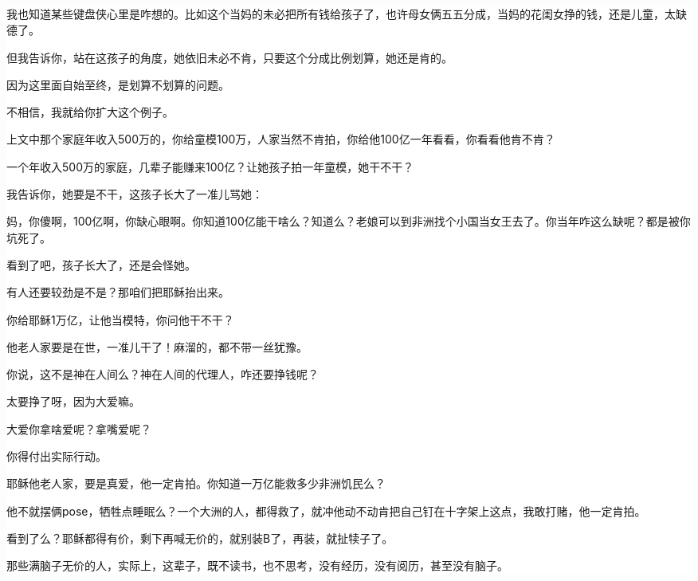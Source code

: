我也知道某些键盘侠心里是咋想的。比如这个当妈的未必把所有钱给孩子了，也许母女俩五五分成，当妈的花闺女挣的钱，还是儿童，太缺德了。  

  

但我告诉你，站在这孩子的角度，她依旧未必不肯，只要这个分成比例划算，她还是肯的。  

  

因为这里面自始至终，是划算不划算的问题。

  

不相信，我就给你扩大这个例子。  

  

上文中那个家庭年收入500万的，你给童模100万，人家当然不肯拍，你给他100亿一年看看，你看看他肯不肯？  

  

一个年收入500万的家庭，几辈子能赚来100亿？让她孩子拍一年童模，她干不干？  

  

我告诉你，她要是不干，这孩子长大了一准儿骂她：

妈，你傻啊，100亿啊，你缺心眼啊。你知道100亿能干啥么？知道么？老娘可以到非洲找个小国当女王去了。你当年咋这么缺呢？都是被你坑死了。  

  

看到了吧，孩子长大了，还是会怪她。  

  

有人还要较劲是不是？那咱们把耶稣抬出来。

  

你给耶稣1万亿，让他当模特，你问他干不干？  

  

他老人家要是在世，一准儿干了！麻溜的，都不带一丝犹豫。

  

你说，这不是神在人间么？神在人间的代理人，咋还要挣钱呢？

  

太要挣了呀，因为大爱嘛。  

  

大爱你拿啥爱呢？拿嘴爱呢？  

  

你得付出实际行动。  

  

耶稣他老人家，要是真爱，他一定肯拍。你知道一万亿能救多少非洲饥民么？  

  

他不就摆俩pose，牺牲点睡眠么？一个大洲的人，都得救了，就冲他动不动肯把自己钉在十字架上这点，我敢打赌，他一定肯拍。  

  

看到了么？耶稣都得有价，剩下再喊无价的，就别装B了，再装，就扯犊子了。  

  

那些满脑子无价的人，实际上，这辈子，既不读书，也不思考，没有经历，没有阅历，甚至没有脑子。  
